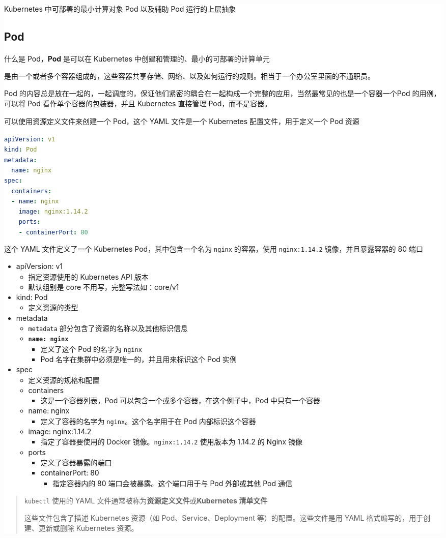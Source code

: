 Kubernetes 中可部署的最小计算对象 Pod 以及辅助 Pod 运行的上层抽象

## Pod

什么是 Pod，**Pod** 是可以在 Kubernetes 中创建和管理的、最小的可部署的计算单元

是由一个或者多个容器组成的，这些容器共享存储、网络、以及如何运行的规则。相当于一个办公室里面的不通职员。

Pod 的内容总是放在一起的，一起调度的，保证他们紧密的耦合在一起构成一个完整的应用，当然最常见的也是一个容器一个Pod 的用例，可以将 Pod 看作单个容器的包装器，并且 Kubernetes 直接管理 Pod，而不是容器。

可以使用资源定义文件来创建一个 Pod，这个 YAML 文件是一个 Kubernetes 配置文件，用于定义一个 Pod 资源

```yaml
apiVersion: v1
kind: Pod
metadata:
  name: nginx
spec:
  containers:
  - name: nginx
    image: nginx:1.14.2
    ports:
    - containerPort: 80
```

这个 YAML 文件定义了一个 Kubernetes Pod，其中包含一个名为 `nginx` 的容器，使用 `nginx:1.14.2` 镜像，并且暴露容器的 80 端口

- apiVersion: v1
	- 指定资源使用的 Kubernetes API 版本
	- 默认组别是 core 不用写，完整写法如：core/v1
- kind: Pod
	- 定义资源的类型
- metadata
	- `metadata` 部分包含了资源的名称以及其他标识信息
	- **`name: nginx`**
		- 定义了这个 Pod 的名字为 `nginx`
		- Pod 名字在集群中必须是唯一的，并且用来标识这个 Pod 实例
- spec
	- 定义资源的规格和配置
	- containers
		- 这是一个容器列表，Pod 可以包含一个或多个容器，在这个例子中，Pod 中只有一个容器
	- name: nginx
		- 定义了容器的名字为 `nginx`。这个名字用于在 Pod 内部标识这个容器
	- image: nginx:1.14.2
		- 指定了容器要使用的 Docker 镜像。`nginx:1.14.2` 使用版本为 1.14.2 的 Nginx 镜像
	- ports
		- 定义了容器暴露的端口
		- containerPort: 80
			- 指定容器内的 80 端口会被暴露。这个端口用于与 Pod 外部或其他 Pod 通信

> `kubectl` 使用的 YAML 文件通常被称为**资源定义文件**或**Kubernetes 清单文件**
> 
> 这些文件包含了描述 Kubernetes 资源（如 Pod、Service、Deployment 等）的配置。这些文件是用 YAML 格式编写的，用于创建、更新或删除 Kubernetes 资源。
